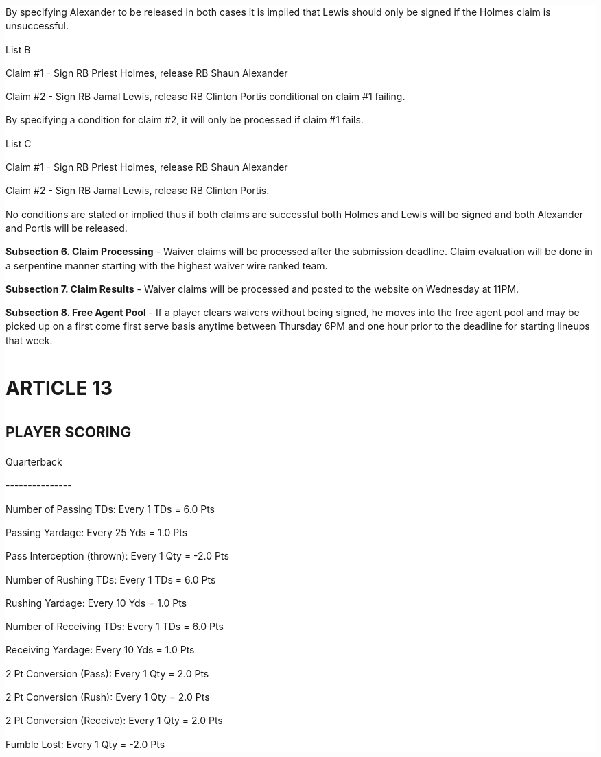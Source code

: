 By specifying Alexander to be released in both cases it is implied that Lewis should only be signed if the Holmes claim is unsuccessful.

List B

Claim \#1 - Sign RB Priest Holmes, release RB Shaun Alexander

Claim \#2 - Sign RB Jamal Lewis, release RB Clinton Portis conditional on claim \#1 failing.

By specifying a condition for claim \#2, it will only be processed if claim \#1 fails.

List C

Claim \#1 - Sign RB Priest Holmes, release RB Shaun Alexander

Claim \#2 - Sign RB Jamal Lewis, release RB Clinton Portis.

No conditions are stated or implied thus if both claims are successful both Holmes and Lewis will be signed and both Alexander and Portis will be released.

**Subsection 6. Claim Processing** - Waiver claims will be processed after the submission deadline. Claim evaluation will be done in a serpentine manner starting with the highest waiver wire ranked team.

**Subsection 7. Claim Results** - Waiver claims will be processed and posted to the website on Wednesday at 11PM.

**Subsection 8. Free Agent Pool** - If a player clears waivers without being signed, he moves into the free agent pool and may be picked up on a first come first serve basis anytime between Thursday 6PM and one hour prior to the deadline for starting lineups that week.

# ARTICLE 13

## PLAYER SCORING

Quarterback

\---------------

Number of Passing TDs: Every 1 TDs = 6.0 Pts

Passing Yardage: Every 25 Yds = 1.0 Pts

Pass Interception (thrown): Every 1 Qty = -2.0 Pts

Number of Rushing TDs: Every 1 TDs = 6.0 Pts

Rushing Yardage: Every 10 Yds = 1.0 Pts

Number of Receiving TDs: Every 1 TDs = 6.0 Pts

Receiving Yardage: Every 10 Yds = 1.0 Pts

2 Pt Conversion (Pass): Every 1 Qty = 2.0 Pts

2 Pt Conversion (Rush): Every 1 Qty = 2.0 Pts

2 Pt Conversion (Receive): Every 1 Qty = 2.0 Pts

Fumble Lost: Every 1 Qty = -2.0 Pts
